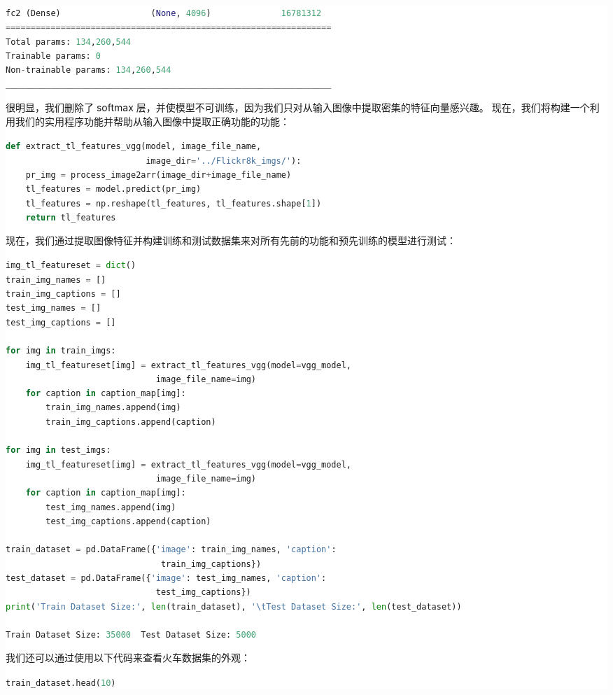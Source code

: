 ```py
fc2 (Dense)                  (None, 4096)              16781312   
================================================================= 
Total params: 134,260,544 
Trainable params: 0 
Non-trainable params: 134,260,544 
_________________________________________________________________ 
```

很明显，我们删除了 softmax 层，并使模型不可训练，因为我们只对从输入图像中提取密集的特征向量感兴趣。 现在，我们将构建一个利用我们的实用程序功能并帮助从输入图像中提取正确功能的功能：

```py
def extract_tl_features_vgg(model, image_file_name, 
                            image_dir='../Flickr8k_imgs/'): 
    pr_img = process_image2arr(image_dir+image_file_name) 
    tl_features = model.predict(pr_img) 
    tl_features = np.reshape(tl_features, tl_features.shape[1]) 
    return tl_features 
```

现在，我们通过提取图像特征并构建训练和测试数据集来对所有先前的功能和预先训练的模型进行测试：

```py
img_tl_featureset = dict() 
train_img_names = [] 
train_img_captions = [] 
test_img_names = [] 
test_img_captions = [] 

for img in train_imgs: 
    img_tl_featureset[img] = extract_tl_features_vgg(model=vgg_model, 
                              image_file_name=img) 
    for caption in caption_map[img]: 
        train_img_names.append(img) 
        train_img_captions.append(caption) 

for img in test_imgs: 
    img_tl_featureset[img] = extract_tl_features_vgg(model=vgg_model, 
                              image_file_name=img) 
    for caption in caption_map[img]: 
        test_img_names.append(img) 
        test_img_captions.append(caption) 

train_dataset = pd.DataFrame({'image': train_img_names, 'caption': 
                               train_img_captions}) 
test_dataset = pd.DataFrame({'image': test_img_names, 'caption': 
                              test_img_captions}) 
print('Train Dataset Size:', len(train_dataset), '\tTest Dataset Size:', len(test_dataset)) 

Train Dataset Size: 35000  Test Dataset Size: 5000 
```

我们还可以通过使用以下代码来查看火车数据集的外观：

```py
train_dataset.head(10) 
```
